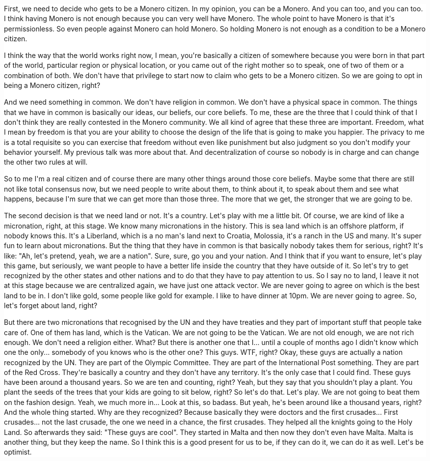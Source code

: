 First, we need to decide who gets to be a Monero citizen. In my opinion, you can be a Monero. And you can too, and you can too. I think having Monero is not enough because you can very well have Monero. The whole point to have Monero is that it's permissionless. So even people against Monero can hold Monero. So holding Monero is not enough as a condition to be a Monero citizen.

I think the way that the world works right now, I mean, you're basically a citizen of somewhere because you were born in that part of the world, particular region or physical location, or you came out of the right mother so to speak, one of two of them or a combination of both. We don't have that privilege to start now to claim who gets to be a Monero citizen. So we are going to opt in being a Monero citizen, right?

And we need something in common. We don't have religion in common. We don't have a physical space in common. The things that we have in common is basically our ideas, our beliefs, our core beliefs. To me, these are the three that I could think of that I don't think they are really contested in the Monero community. We all kind of agree that these three are important. Freedom, what I mean by freedom is that you are your ability to choose the design of the life that is going to make you happier. The privacy to me is a total requisite so you can exercise that freedom without even like punishment but also judgment so you don't modify your behavior yourself. My previous talk was more about that. And decentralization of course so nobody is in charge and can change the other two rules at will.

So to me I'm a real citizen and of course there are many other things around those core beliefs. Maybe some that there are still not like total consensus now, but we need people to write about them, to think about it, to speak about them and see what happens, because I'm sure that we can get more than those three. The more that we get, the stronger that we are going to be.

The second decision is that we need land or not. It's a country. Let's play with me a little bit. Of course, we are kind of like a micronation, right, at this stage. We know many micronations in the history. This is sea land which is an offshore platform, if nobody knows this. It's a Liberland, which is a no man's land next to Croatia, Molossia, it's a ranch in the US and many. It's super fun to learn about micronations. But the thing that they have in common is that basically nobody takes them for serious, right? It's like: "Ah, let's pretend, yeah, we are a nation". Sure, sure, go you and your nation. And I think that if you want to ensure, let's play this game, but seriously, we want people to have a better life inside the country that they have outside of it. So let's try to get recognized by the other states and other nations and to do that they have to pay attention to us. So I say no to land, I leave it not at this stage because we are centralized again, we have just one attack vector. We are never going to agree on which is the best land to be in. I don't like gold, some people like gold for example. I like to have dinner at 10pm. We are never going to agree. So, let's forget about land, right?

But there are two micronations that recognised by the UN and they have treaties and they part of important stuff that people take care of. One of them has land, which is the Vatican. We are not going to be the Vatican. We are not old enough, we are not rich enough. We don't need a religion either. What? But there is another one that I... until a couple of months ago I didn't know which one the only... somebody of you knows who is the other one? This guys. WTF, right? Okay, these guys are actually a nation recognized by the UN. They are part of the Olympic Committee. They are part of the International Post something. They are part of the Red Cross. They're basically a country and they don't have any territory. It's the only case that I could find. These guys have been around a thousand years. So we are ten and counting, right? Yeah, but they say that you shouldn't play a plant. You plant the seeds of the trees that your kids are going to sit below, right? So let's do that. Let's play. We are not going to beat them on the fashion design. Yeah, we much more in... Look at this, so badass. But yeah, he's been around like a thousand years, right? And the whole thing started. Why are they recognized? Because basically they were doctors and the first crusades... First crusades... not the last crusade, the one we need in a chance, the first crusades. They helped all the knights going to the Holy Land. So afterwards they said: "These guys are cool". They started in Malta and then now they don't even have Malta. Malta is another thing, but they keep the name. So I think this is a good present for us to be, if they can do it, we can do it as well. Let's be optimist.
